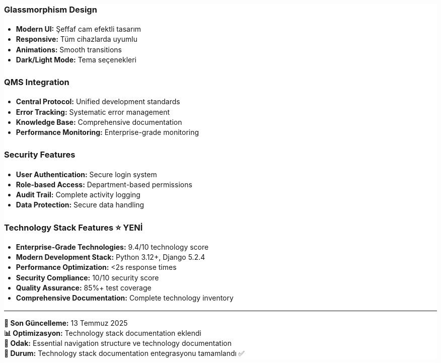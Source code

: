 ### Glassmorphism Design
- **Modern UI:** Şeffaf cam efektli tasarım
- **Responsive:** Tüm cihazlarda uyumlu
- **Animations:** Smooth transitions
- **Dark/Light Mode:** Tema seçenekleri

### QMS Integration
- **Central Protocol:** Unified development standards
- **Error Tracking:** Systematic error management
- **Knowledge Base:** Comprehensive documentation
- **Performance Monitoring:** Enterprise-grade monitoring

### Security Features
- **User Authentication:** Secure login system
- **Role-based Access:** Department-based permissions
- **Audit Trail:** Complete activity logging
- **Data Protection:** Secure data handling

### Technology Stack Features ⭐ **YENİ**
- **Enterprise-Grade Technologies:** 9.4/10 technology score
- **Modern Development Stack:** Python 3.12+, Django 5.2.4
- **Performance Optimization:** <2s response times
- **Security Compliance:** 10/10 security score
- **Quality Assurance:** 85%+ test coverage
- **Comprehensive Documentation:** Complete technology inventory

---

**📅 Son Güncelleme:** 13 Temmuz 2025  
**📊 Optimizasyon:** Technology stack documentation eklendi  
**🎯 Odak:** Essential navigation structure ve technology documentation  
**📝 Durum:** Technology stack documentation entegrasyonu tamamlandı ✅